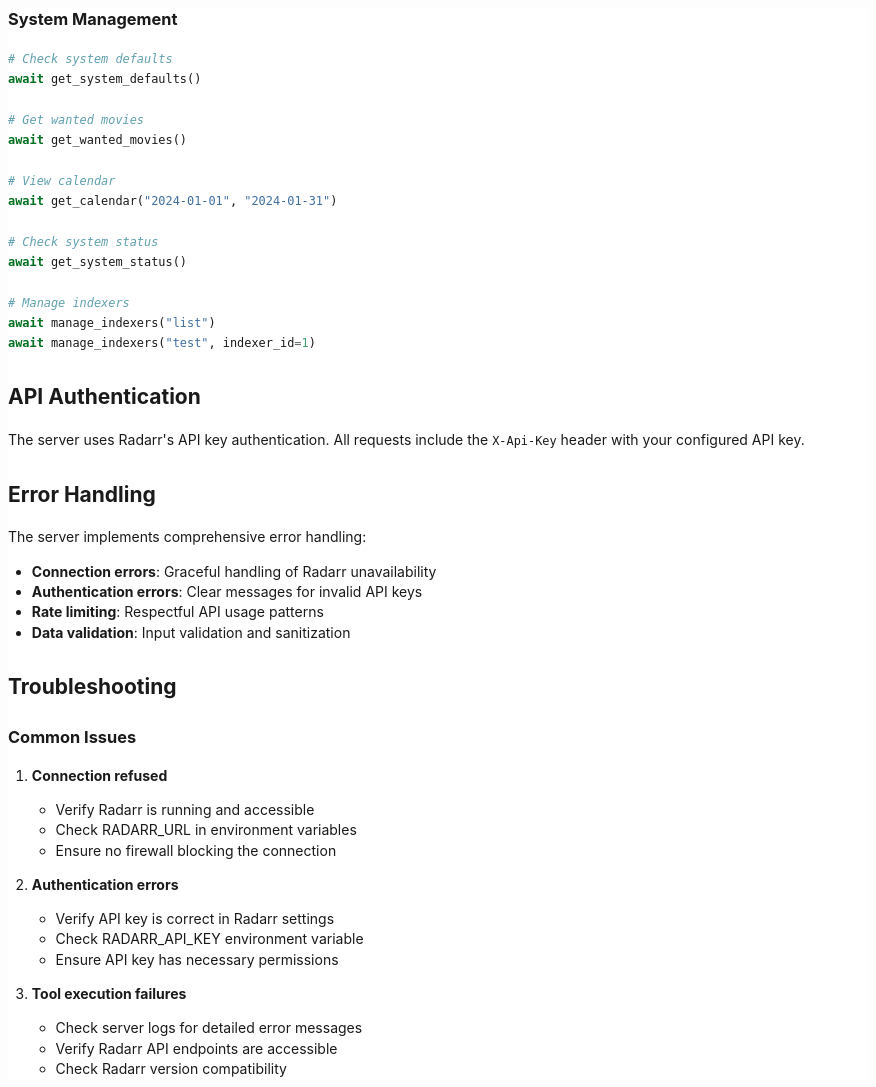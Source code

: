 ### System Management

```python
# Check system defaults
await get_system_defaults()

# Get wanted movies
await get_wanted_movies()

# View calendar
await get_calendar("2024-01-01", "2024-01-31")

# Check system status
await get_system_status()

# Manage indexers
await manage_indexers("list")
await manage_indexers("test", indexer_id=1)
```

## API Authentication

The server uses Radarr's API key authentication. All requests include the `X-Api-Key` header with your configured API key.

## Error Handling

The server implements comprehensive error handling:
- **Connection errors**: Graceful handling of Radarr unavailability
- **Authentication errors**: Clear messages for invalid API keys
- **Rate limiting**: Respectful API usage patterns
- **Data validation**: Input validation and sanitization

## Troubleshooting

### Common Issues

1. **Connection refused**
   - Verify Radarr is running and accessible
   - Check RADARR_URL in environment variables
   - Ensure no firewall blocking the connection

2. **Authentication errors**
   - Verify API key is correct in Radarr settings
   - Check RADARR_API_KEY environment variable
   - Ensure API key has necessary permissions

3. **Tool execution failures**
   - Check server logs for detailed error messages
   - Verify Radarr API endpoints are accessible
   - Check Radarr version compatibility
